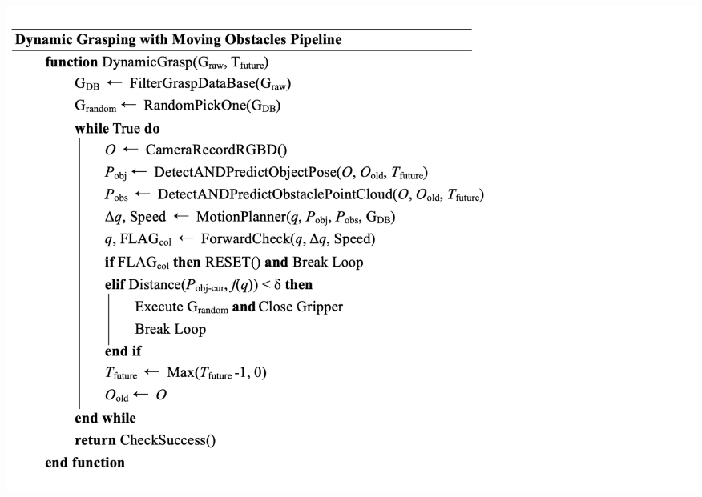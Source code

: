 <img src='https://github.com/Ys-Jia/Adaptive-Grasp-in-Dynamic-Environment/blob/main/Framework.png' width="600" height="600">
</div> <br>
<div align=center>